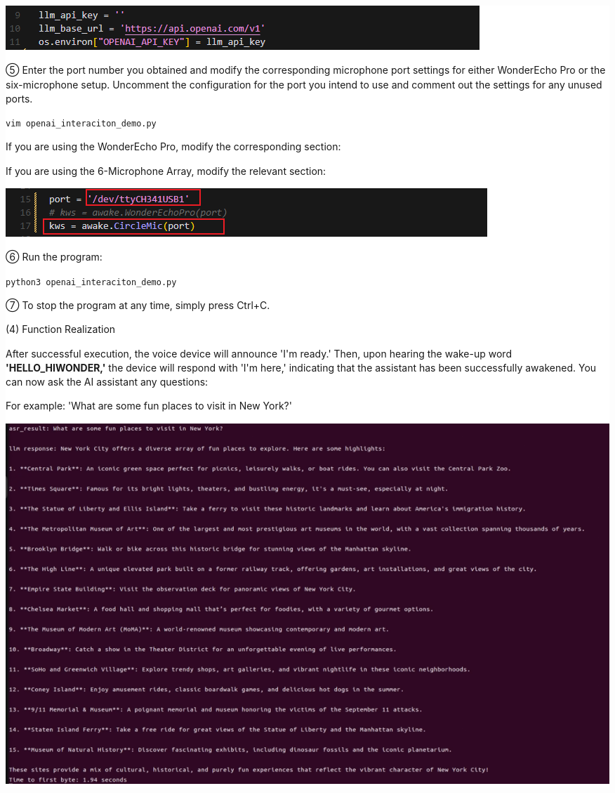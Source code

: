 <img class="common_img" src="../_static/media/chapter_14/section_2.2/06/image4.png"  />

⑤ Enter the port number you obtained and modify the corresponding microphone port settings for either WonderEcho Pro or the six-microphone setup. Uncomment the configuration for the port you intend to use and comment out the settings for any unused ports.

```
vim openai_interaciton_demo.py
```

If you are using the WonderEcho Pro, modify the corresponding section:

If you are using the 6-Microphone Array, modify the relevant section:

<img class="common_img" src="../_static/media/chapter_14/section_2.2/06/image5.png"  />

⑥ Run the program:

```
python3 openai_interaciton_demo.py
```

⑦ To stop the program at any time, simply press Ctrl+C.

(4) Function Realization

After successful execution, the voice device will announce 'I'm ready.' Then, upon hearing the wake-up word **'HELLO_HIWONDER,'** the device will respond with 'I'm here,' indicating that the assistant has been successfully awakened. You can now ask the AI assistant any questions:

For example: 'What are some fun places to visit in New York?'

<img class="common_img" src="../_static/media/chapter_14/section_2.2/06/image7.png"  />
